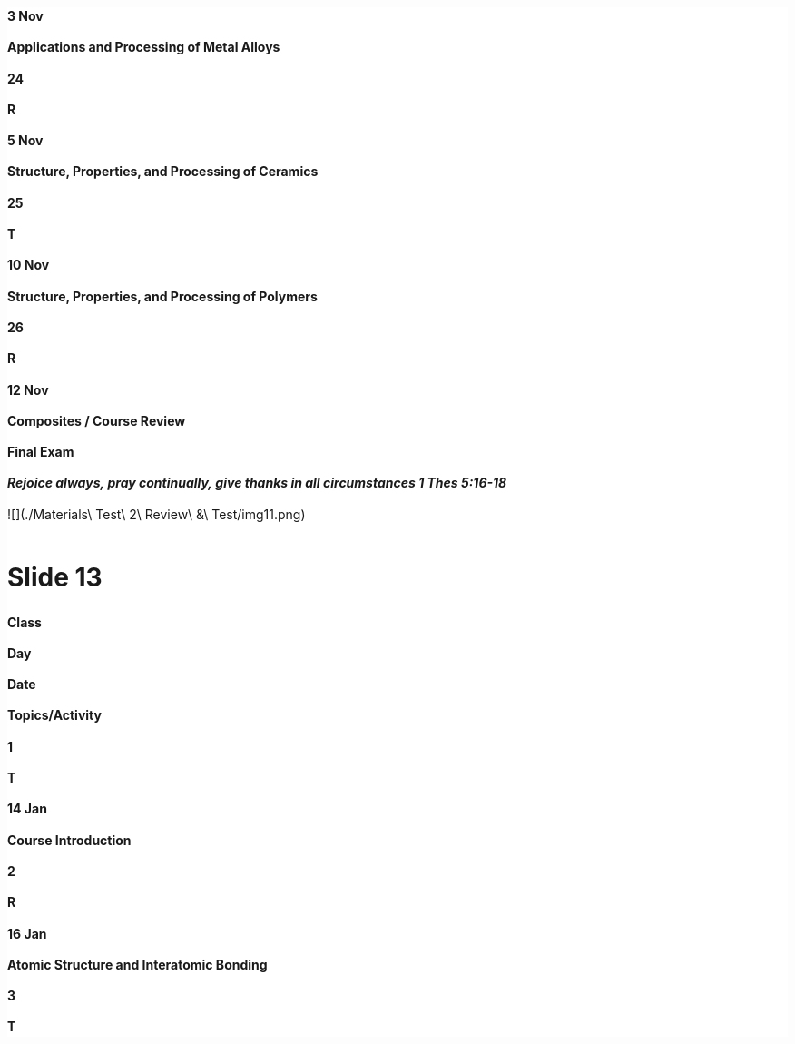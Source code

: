 **3 Nov**

**Applications and Processing of Metal Alloys**

**24**

**R**

**5 Nov**

**Structure, Properties, and Processing of Ceramics**

**25**

**T**

**10 Nov**

**Structure, Properties, and Processing of Polymers**

**26**

**R**

**12 Nov**

**Composites / Course Review**

**Final Exam**

_**Rejoice always, pray continually, give thanks in all circumstances 1 Thes 5:16-18**_

![](./Materials\ Test\ 2\ Review\ &\ Test/img11.png)

# Slide 13

**Class**

**Day**

**Date**

**Topics/Activity**

**1**

**T**

**14 Jan**

**Course Introduction**

**2**

**R**

**16 Jan**

**Atomic Structure and Interatomic Bonding**

**3**

**T**

